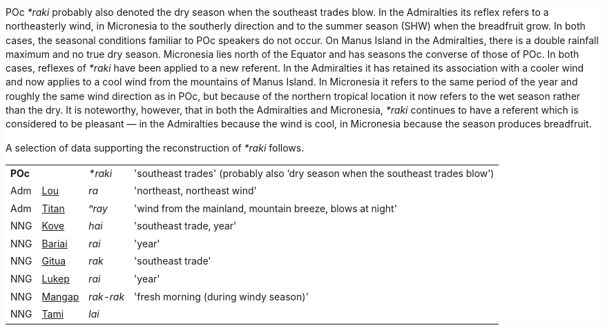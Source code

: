 POc _&ast;raki_ probably also denoted the dry season when the southeast trades blow. In the Admiralties its reflex refers to a northeasterly wind, in Micronesia to the southerly direction and to the summer season (SHW) when the breadfruit grow. In both cases, the seasonal conditions familiar to POc speakers do not occur. On Manus Island in the Admiralties, there is a double rainfall maximum and no true dry season. Micronesia lies north of the Equator and has seasons the converse of those of POc. In both cases, reflexes of _&ast;raki_ have been applied to a new referent. In the Admiralties it has retained its association with a cooler wind and now applies to a cool wind from the mountains of Manus Island. In Micronesia it refers to the same period of the year and roughly the same wind direction as in POc, but because of the northern tropical location it now refers to the wet season rather than the dry. It is noteworthy, however, that in both the Admiralties and Micronesia, _&ast;raki_ continues to have a referent which is considered to be pleasant — in the Admiralties because the wind is cool, in Micronesia because the season produces breadfruit.


<a id="p-132"></a>

A selection of data supporting the reconstruction of _&ast;raki_ follows.

<table id="2-5-4-2-132-POc-raki-a">
<tr>
<td><strong>POc</strong></td><td> </td>
<td>
<i>&ast;raki</i>
</td>
<td>
'<span>southeast trades</span>' (<span>probably also ‘dry season when the southeast trades blow’</span>)</td>
</tr>
<tr>
<td>Adm</td><td><a href="../languages/lou">Lou</a></td><td><i>ra</i></td>
<td>
'<span>northeast, northeast wind</span>'</td>
</tr>
<tr>
<td>Adm</td><td><a href="../languages/titan">Titan</a></td><td><i>ⁿray</i></td>
<td>
'<span>wind from the mainland, mountain breeze, blows at night</span>'</td>
</tr>
<tr>
<td>NNG</td><td><a href="../languages/kove">Kove</a></td><td><i>hai</i></td>
<td>
'<span>southeast trade, year</span>'</td>
</tr>
<tr>
<td>NNG</td><td><a href="../languages/bariai">Bariai</a></td><td><i>rai</i></td>
<td>
'<span>year</span>'</td>
</tr>
<tr>
<td>NNG</td><td><a href="../languages/gitua">Gitua</a></td><td><i>rak</i></td>
<td>
'<span>southeast trade</span>'</td>
</tr>
<tr>
<td>NNG</td><td><a href="../languages/lukep">Lukep</a></td><td><i>rai</i></td>
<td>
'<span>year</span>'</td>
</tr>
<tr>
<td>NNG</td><td><a href="../languages/mangap">Mangap</a></td><td><i>rak-rak</i></td>
<td>
'<span>fresh morning (during windy season)</span>'</td>
</tr>
<tr>
<td>NNG</td><td><a href="../languages/tami">Tami</a></td><td><i>lai</i></td>